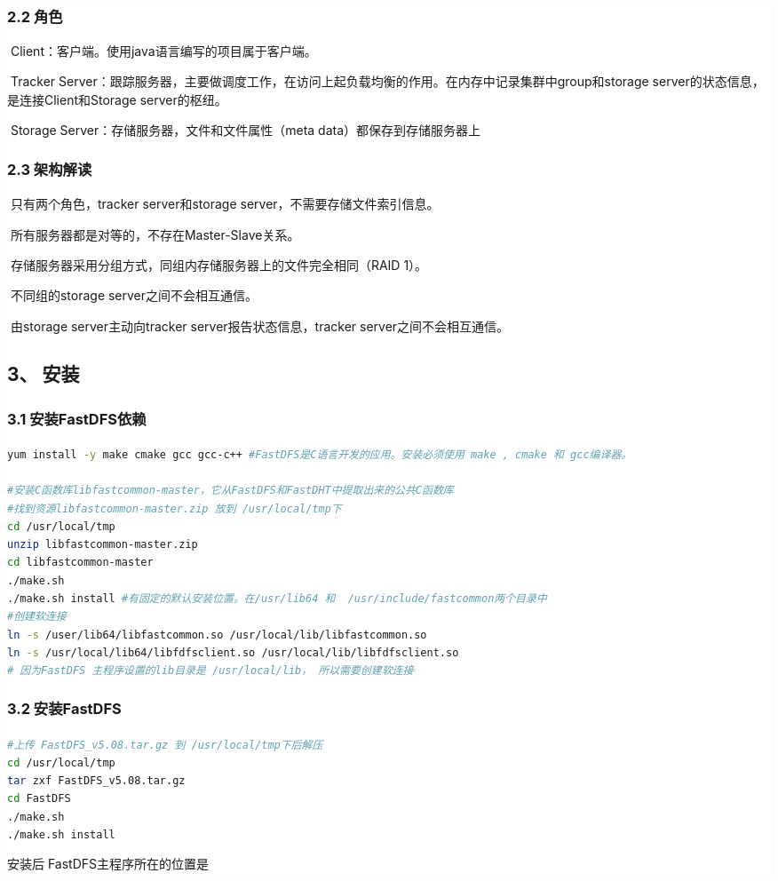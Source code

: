 

### 2.2 角色

​	Client：客户端。使用java语言编写的项目属于客户端。

​	Tracker Server：跟踪服务器，主要做调度工作，在访问上起负载均衡的作用。在内存中记录集群中group和storage server的状态信息，是连接Client和Storage server的枢纽。

​	 Storage Server：存储服务器，文件和文件属性（meta data）都保存到存储服务器上

### 2.3 架构解读

​	只有两个角色，tracker server和storage server，不需要存储文件索引信息。

​	所有服务器都是对等的，不存在Master-Slave关系。

​	存储服务器采用分组方式，同组内存储服务器上的文件完全相同（RAID 1）。

​	不同组的storage server之间不会相互通信。

​	由storage server主动向tracker server报告状态信息，tracker server之间不会相互通信。

## 3、 安装

### 3.1 安装FastDFS依赖

```sh
yum install -y make cmake gcc gcc-c++ #FastDFS是C语言开发的应用。安装必须使用 make , cmake 和 gcc编译器。

#安装C函数库libfastcommon-master，它从FastDFS和FastDHT中提取出来的公共C函数库
#找到资源libfastcommon-master.zip 放到 /usr/local/tmp下
cd /usr/local/tmp
unzip libfastcommon-master.zip
cd libfastcommon-master
./make.sh
./make.sh install #有固定的默认安装位置。在/usr/lib64 和  /usr/include/fastcommon两个目录中
#创建软连接
ln -s /user/lib64/libfastcommon.so /usr/local/lib/libfastcommon.so
ln -s /usr/local/lib64/libfdfsclient.so /usr/local/lib/libfdfsclient.so
# 因为FastDFS 主程序设置的lib目录是 /usr/local/lib， 所以需要创建软连接
```



###  3.2 安装FastDFS

```sh
#上传 FastDFS_v5.08.tar.gz 到 /usr/local/tmp下后解压
cd /usr/local/tmp
tar zxf FastDFS_v5.08.tar.gz
cd FastDFS
./make.sh
./make.sh install
```

安装后 FastDFS主程序所在的位置是
